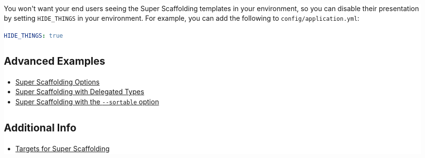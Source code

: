 You won't want your end users seeing the Super Scaffolding templates in your environment, so you can disable their presentation by setting `HIDE_THINGS` in your environment. For example, you can add the following to `config/application.yml`:

```yaml
HIDE_THINGS: true
```

## Advanced Examples
 - [Super Scaffolding Options](/docs/super-scaffolding/options.md)
 - [Super Scaffolding with Delegated Types](/docs/super-scaffolding/delegated-types.md)
 - [Super Scaffolding with the `--sortable` option](/docs/super-scaffolding/sortable.md)

## Additional Info

 - [Targets for Super Scaffolding](/docs/super-scaffolding/targets.md)

